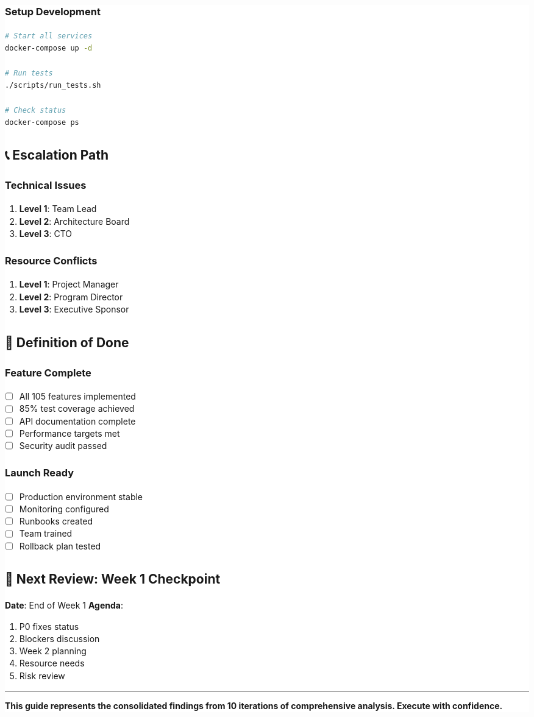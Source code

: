 ### Setup Development
```bash
# Start all services
docker-compose up -d

# Run tests
./scripts/run_tests.sh

# Check status
docker-compose ps
```

## 📞 Escalation Path

### Technical Issues
1. **Level 1**: Team Lead
2. **Level 2**: Architecture Board
3. **Level 3**: CTO

### Resource Conflicts
1. **Level 1**: Project Manager
2. **Level 2**: Program Director
3. **Level 3**: Executive Sponsor

## 🎯 Definition of Done

### Feature Complete
- [ ] All 105 features implemented
- [ ] 85% test coverage achieved
- [ ] API documentation complete
- [ ] Performance targets met
- [ ] Security audit passed

### Launch Ready
- [ ] Production environment stable
- [ ] Monitoring configured
- [ ] Runbooks created
- [ ] Team trained
- [ ] Rollback plan tested

## 📅 Next Review: Week 1 Checkpoint

**Date**: End of Week 1
**Agenda**:
1. P0 fixes status
2. Blockers discussion
3. Week 2 planning
4. Resource needs
5. Risk review

---

**This guide represents the consolidated findings from 10 iterations of comprehensive analysis. Execute with confidence.**
